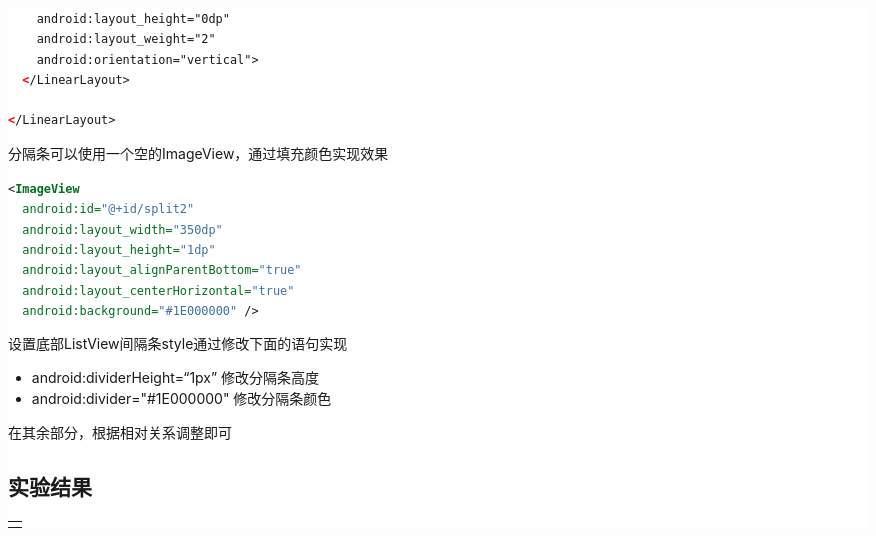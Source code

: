 ````xml
    android:layout_height="0dp"
    android:layout_weight="2"
    android:orientation="vertical">
  </LinearLayout>
  
</LinearLayout>
````

  

分隔条可以使用一个空的ImageView，通过填充颜色实现效果

```xml
<ImageView
  android:id="@+id/split2"
  android:layout_width="350dp"
  android:layout_height="1dp"
  android:layout_alignParentBottom="true"
  android:layout_centerHorizontal="true"
  android:background="#1E000000" />
```

   

设置底部ListView间隔条style通过修改下面的语句实现

* android:dividerHeight=“1px”      修改分隔条高度
* android:divider="#1E000000"    修改分隔条颜色



在其余部分，根据相对关系调整即可



## 实验结果

<div><table class="groupImg" ><tr><td >